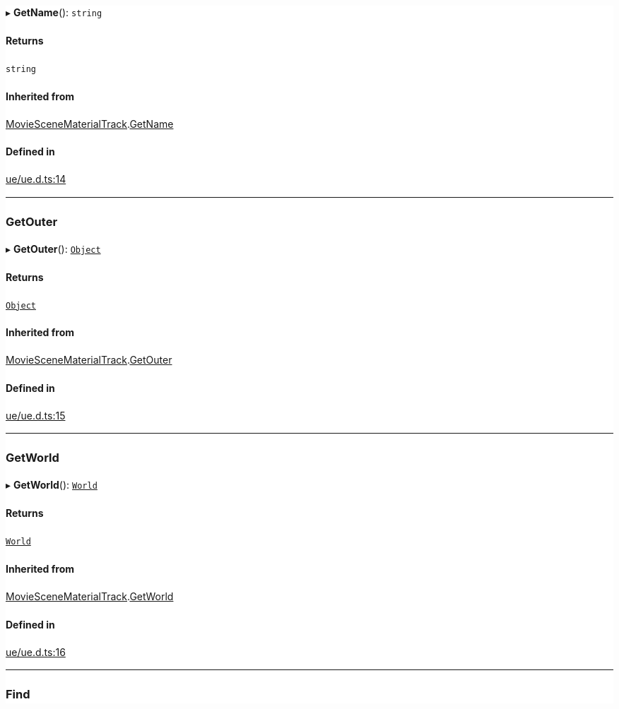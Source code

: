 ▸ **GetName**(): `string`

#### Returns

`string`

#### Inherited from

[MovieSceneMaterialTrack](ue_ue.MovieSceneMaterialTrack.md).[GetName](ue_ue.MovieSceneMaterialTrack.md#getname)

#### Defined in

[ue/ue.d.ts:14](https://github.com/YugMetaverse/yug_typings/blob/25cad34/ue/ue.d.ts#L14)

___

### GetOuter

▸ **GetOuter**(): [`Object`](ue_ue.Object.md)

#### Returns

[`Object`](ue_ue.Object.md)

#### Inherited from

[MovieSceneMaterialTrack](ue_ue.MovieSceneMaterialTrack.md).[GetOuter](ue_ue.MovieSceneMaterialTrack.md#getouter)

#### Defined in

[ue/ue.d.ts:15](https://github.com/YugMetaverse/yug_typings/blob/25cad34/ue/ue.d.ts#L15)

___

### GetWorld

▸ **GetWorld**(): [`World`](ue_ue.World.md)

#### Returns

[`World`](ue_ue.World.md)

#### Inherited from

[MovieSceneMaterialTrack](ue_ue.MovieSceneMaterialTrack.md).[GetWorld](ue_ue.MovieSceneMaterialTrack.md#getworld)

#### Defined in

[ue/ue.d.ts:16](https://github.com/YugMetaverse/yug_typings/blob/25cad34/ue/ue.d.ts#L16)

___

### Find

